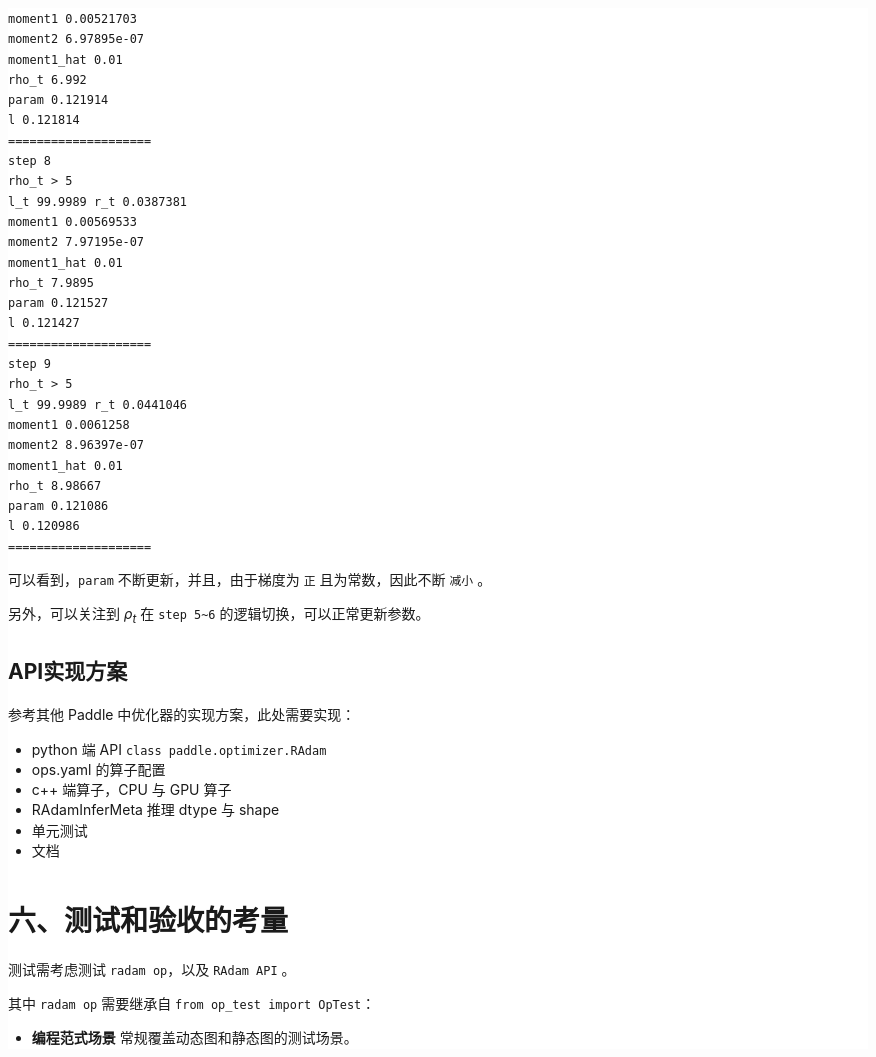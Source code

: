 ``` shell
moment1 0.00521703
moment2 6.97895e-07
moment1_hat 0.01
rho_t 6.992
param 0.121914
l 0.121814
====================
step 8
rho_t > 5
l_t 99.9989 r_t 0.0387381
moment1 0.00569533
moment2 7.97195e-07
moment1_hat 0.01
rho_t 7.9895
param 0.121527
l 0.121427
====================
step 9
rho_t > 5
l_t 99.9989 r_t 0.0441046
moment1 0.0061258
moment2 8.96397e-07
moment1_hat 0.01
rho_t 8.98667
param 0.121086
l 0.120986
====================
```

可以看到，`param` 不断更新，并且，由于梯度为 `正` 且为常数，因此不断 `减小` 。

另外，可以关注到 $\rho _t$ 在 `step 5~6` 的逻辑切换，可以正常更新参数。

## API实现方案

参考其他 Paddle 中优化器的实现方案，此处需要实现：

- python 端 API `class paddle.optimizer.RAdam`
- ops.yaml 的算子配置
- c++ 端算子，CPU 与 GPU 算子
- RAdamInferMeta 推理 dtype 与 shape
- 单元测试
- 文档

# 六、测试和验收的考量

测试需考虑测试 `radam op`，以及 `RAdam API` 。

其中 `radam op` 需要继承自 `from op_test import OpTest`：

- **编程范式场景**
  常规覆盖动态图和静态图的测试场景。

